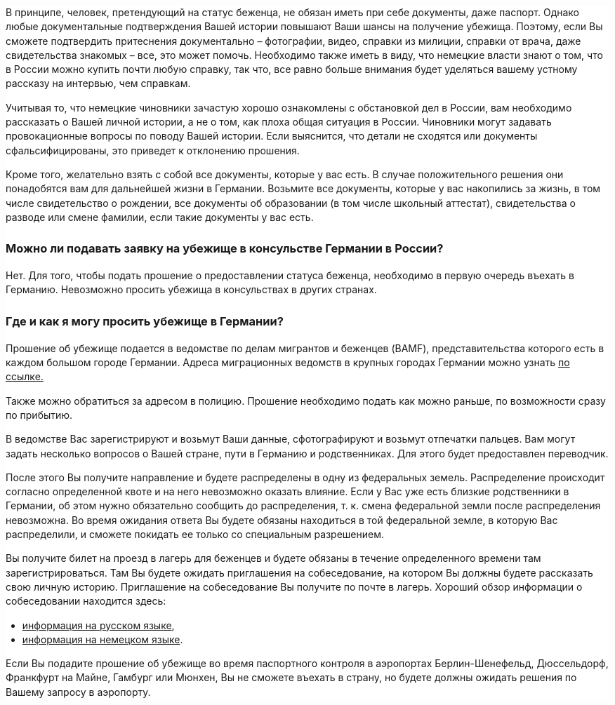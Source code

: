 В принципе, человек, претендующий на статус беженца, не обязан иметь при себе документы, даже паспорт. Однако любые документальные подтверждения Вашей истории повышают Ваши шансы на получение убежища. Поэтому, если Вы сможете подтвердить притеснения документально – фотографии, видео, справки из милиции, справки от врача, даже свидетельства знакомых – все, это может помочь. Необходимо также иметь в виду, что немецкие власти знают о том, что в России можно купить почти любую справку, так что, все равно больше внимания будет уделяться вашему устному рассказу на интервью, чем справкам.

Учитывая то, что немецкие чиновники зачастую хорошо ознакомлены с обстановкой дел в России, вам необходимо рассказать о Вашей личной истории, а не о том, как плоха общая ситуация в России. Чиновники могут задавать провокационные вопросы по поводу Вашей истории. Если выяснится, что детали не сходятся или документы сфальсифицированы, это приведет к отклонению прошения. 

Кроме того, желательно взять с собой все документы, которые у вас есть. В случае положительного решения они понадобятся вам для дальнейшей жизни в Германии. Возьмите все документы, которые у вас накопились за жизнь, в том числе свидетельство о рождении, все документы об образовании (в том числе школьный аттестат), свидетельства о разводе или смене фамилии, если такие документы у вас есть. 

### Можно ли подавать заявку на убежище в консульстве Германии в России?

Нет. Для того, чтобы подать прошение о предоставлении статуса беженца, необходимо в первую очередь въехать в Германию. Невозможно просить убежища в консульствах в других странах.

### Где и как я могу просить убежище в Германии?

Прошение об убежище подается в ведомстве по делам мигрантов и беженцев (BAMF), представительства которого есть в каждом большом городе Германии. Адреса миграционных ведомств в крупных городах Германии можно узнать [по ссылке.](http://www.bamf.de/DE/DasBAMF/Aufbau/Aussenstellen/aussenstellen-node.html"http://www.bamf.de/DE/DasBAMF/Aufbau/Aussenstellen/aussenstellen-node.html)

Также можно обратиться за адресом в полицию. Прошение необходимо подать как можно раньше, по возможности сразу по прибытию.

В ведомстве Вас зарегистрируют и возьмут Ваши данные, сфотографируют и возьмут отпечатки пальцев. Вам могут задать несколько вопросов о Вашей стране, пути в Германию и родственниках. Для этого будет предоставлен переводчик.

После этого Вы получите направление и будете распределены в одну из федеральных земель. Распределение происходит согласно определенной квоте и на него невозможно оказать влияние. Если у Вас уже есть близкие родственники в Германии, об этом нужно обязательно сообщить до распределения, т. к. смена федеральной земли после распределения невозможна. Во время ожидания ответа Вы будете обязаны находиться в той федеральной земле, в которую Вас распределили, и сможете покидать ее только со специальным разрешением.

Вы получите билет на проезд в лагерь для беженцев и будете обязаны в течение определенного времени там зарегистрироваться. Там Вы будете ожидать приглашения на собеседование, на котором Вы должны будете рассказать свою личную историю. Приглашение на собеседование Вы получите по почте в лагерь. Хороший обзор информации о собеседовании находится здесь:

- [информация на русском языке](https://www.asyl.net/fileadmin/user_upload/publikationen/infoblatt_anhoerung/Infoblatt_Asyl_2016_russ.pdf),
- [информация на немецком языке](https://www.asyl.net/fileadmin/user_upload/publikationen/infoblatt_anhoerung/Infoblatt_Asyl_dt_2016_fin.pdf).

Если Вы подадите прошение об убежище во время паспортного контроля в аэропортах Берлин-Шенефельд, Дюссельдорф, Франкфурт на Майне, Гамбург или Мюнхен, Вы не сможете въехать в страну, но будете должны ожидать решения по Вашему запросу в аэропорту.
